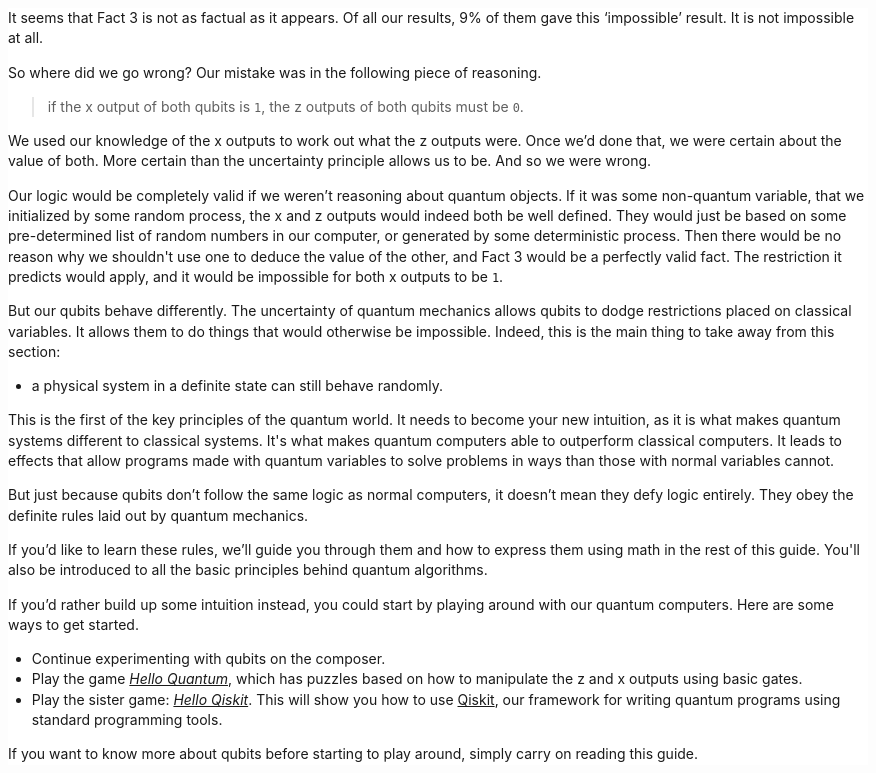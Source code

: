It seems that Fact 3 is not as factual as it appears. Of all our results, 9% of them gave this ‘impossible’ result. It is not impossible at all.

So where did we go wrong? Our mistake was in the following piece of reasoning.

> if the x output of both qubits is `1`, the z outputs of both qubits must be `0`.

We used our knowledge of the x outputs to work out what the z outputs were. Once we’d done that, we were certain about the value of both. More certain than the uncertainty principle allows us to be. And so we were wrong.

Our logic would be completely valid if we weren’t reasoning about quantum objects. If it was some non-quantum variable, that we initialized by some random process, the x and z outputs would indeed both be well defined. They would just be based on some pre-determined list of random numbers in our computer, or generated by some deterministic process. Then there would be no reason why we shouldn't use one to deduce the value of the other, and Fact 3 would be a perfectly valid fact. The restriction it predicts would apply, and it would be impossible for both x outputs to be `1`.

But our qubits behave differently. The uncertainty of quantum mechanics allows qubits to dodge restrictions placed on classical variables. It allows them to do things that would otherwise be impossible. Indeed, this is the main thing to take away from this section:

* a physical system in a definite state can still behave randomly.

This is the first of the key principles of the quantum world. It needs to become your new intuition, as it is what makes quantum systems different to classical systems. It's what makes quantum computers able to outperform classical computers. It leads to effects that allow programs made with quantum variables to solve problems in ways than those with normal variables cannot.

But just because qubits don’t follow the same logic as normal computers, it doesn’t mean they defy logic entirely. They obey the definite rules laid out by quantum mechanics.

If you’d like to learn these rules, we’ll guide you through them and how to express them using math in the rest of this guide. You'll also be introduced to all the basic principles behind quantum algorithms.

If you’d rather build up some intuition instead, you could start by playing around with our quantum computers. Here are some ways to get started.

* Continue experimenting with qubits on the composer.
* Play the game [_Hello Quantum_](http://helloquantum.mybluemix.net/), which has puzzles based on how to manipulate the z and x outputs using basic gates.
* Play the sister game: [_Hello Qiskit_](http://ibm.biz/hello-qiskit). This will show you how to use [Qiskit](https://qiskit.org/), our framework for writing quantum programs using standard programming tools.

If you want to know more about qubits before starting to play around, simply carry on reading this guide.



